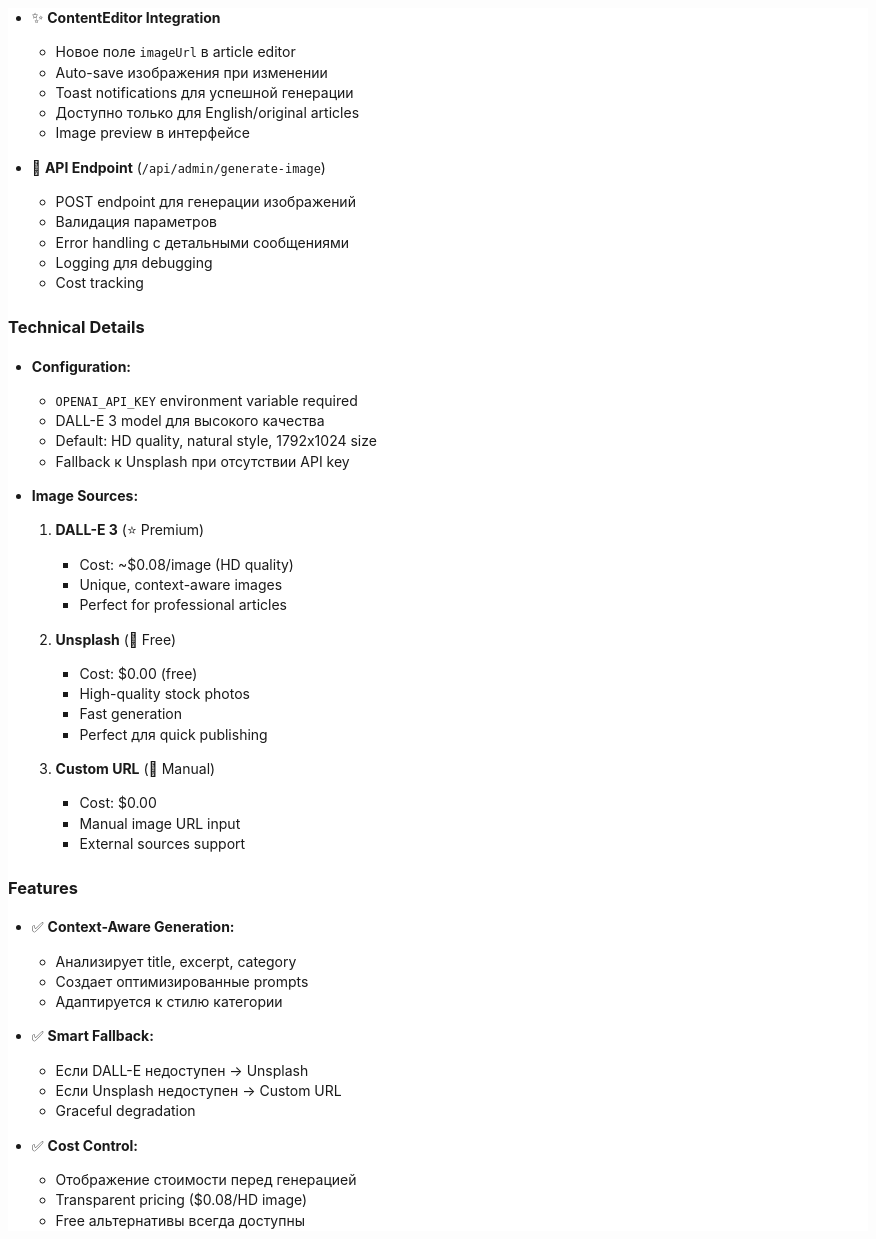 - ✨ **ContentEditor Integration**
  - Новое поле `imageUrl` в article editor
  - Auto-save изображения при изменении
  - Toast notifications для успешной генерации
  - Доступно только для English/original articles
  - Image preview в интерфейсе

- 🔌 **API Endpoint** (`/api/admin/generate-image`)
  - POST endpoint для генерации изображений
  - Валидация параметров
  - Error handling с детальными сообщениями
  - Logging для debugging
  - Cost tracking

### Technical Details
- **Configuration:**
  - `OPENAI_API_KEY` environment variable required
  - DALL-E 3 model для высокого качества
  - Default: HD quality, natural style, 1792x1024 size
  - Fallback к Unsplash при отсутствии API key

- **Image Sources:**
  1. **DALL-E 3** (⭐ Premium)
     - Cost: ~$0.08/image (HD quality)
     - Unique, context-aware images
     - Perfect for professional articles
  
  2. **Unsplash** (📸 Free)
     - Cost: $0.00 (free)
     - High-quality stock photos
     - Fast generation
     - Perfect для quick publishing
  
  3. **Custom URL** (🔗 Manual)
     - Cost: $0.00
     - Manual image URL input
     - External sources support

### Features
- ✅ **Context-Aware Generation:**
  - Анализирует title, excerpt, category
  - Создает оптимизированные prompts
  - Адаптируется к стилю категории

- ✅ **Smart Fallback:**
  - Если DALL-E недоступен → Unsplash
  - Если Unsplash недоступен → Custom URL
  - Graceful degradation

- ✅ **Cost Control:**
  - Отображение стоимости перед генерацией
  - Transparent pricing ($0.08/HD image)
  - Free альтернативы всегда доступны
